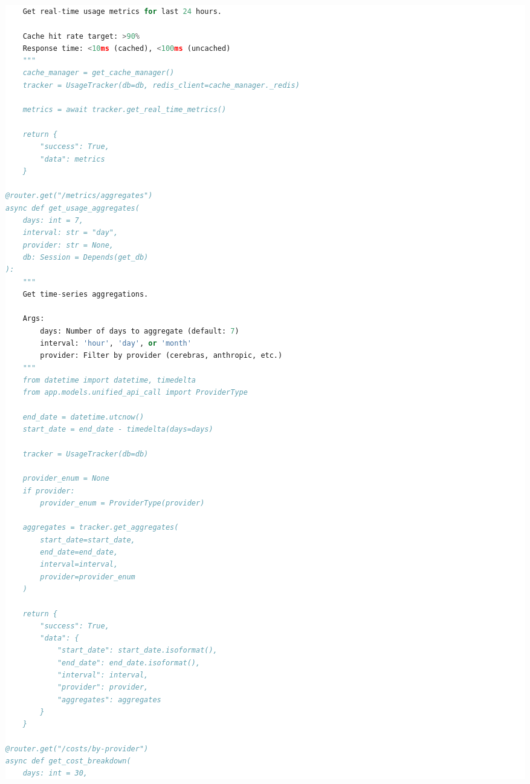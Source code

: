 ```python
    Get real-time usage metrics for last 24 hours.

    Cache hit rate target: >90%
    Response time: <10ms (cached), <100ms (uncached)
    """
    cache_manager = get_cache_manager()
    tracker = UsageTracker(db=db, redis_client=cache_manager._redis)

    metrics = await tracker.get_real_time_metrics()

    return {
        "success": True,
        "data": metrics
    }

@router.get("/metrics/aggregates")
async def get_usage_aggregates(
    days: int = 7,
    interval: str = "day",
    provider: str = None,
    db: Session = Depends(get_db)
):
    """
    Get time-series aggregations.

    Args:
        days: Number of days to aggregate (default: 7)
        interval: 'hour', 'day', or 'month'
        provider: Filter by provider (cerebras, anthropic, etc.)
    """
    from datetime import datetime, timedelta
    from app.models.unified_api_call import ProviderType

    end_date = datetime.utcnow()
    start_date = end_date - timedelta(days=days)

    tracker = UsageTracker(db=db)

    provider_enum = None
    if provider:
        provider_enum = ProviderType(provider)

    aggregates = tracker.get_aggregates(
        start_date=start_date,
        end_date=end_date,
        interval=interval,
        provider=provider_enum
    )

    return {
        "success": True,
        "data": {
            "start_date": start_date.isoformat(),
            "end_date": end_date.isoformat(),
            "interval": interval,
            "provider": provider,
            "aggregates": aggregates
        }
    }

@router.get("/costs/by-provider")
async def get_cost_breakdown(
    days: int = 30,
```
